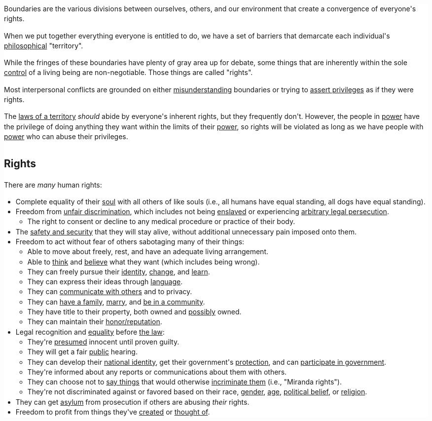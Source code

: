
Boundaries are the various divisions between ourselves, others, and our environment that create a convergence of everyone's rights.

When we put together everything everyone is entitled to do, we have a set of barriers that demarcate each individual's [philosophical](philosophy.md) "territory".

While the fringes of these boundaries have plenty of gray area up for debate, some things that are inherently within the sole [control](decisions.md) of a living being are non-negotiable. Those things are called "rights".

Most interpersonal conflicts are grounded on either [misunderstanding](understanding.md) boundaries or trying to [assert privileges](power.md) as if they were rights.

The [laws of a territory](rules.md) *should* abide by everyone's inherent rights, but they frequently don't. However, the people in [power](power.md) have the privilege of doing anything they want within the limits of their [power](power-types.md), so rights will be violated as long as we have people with [power](power.md) who can abuse their privileges.

## Rights

There are *many* human rights:

- Complete equality of their [soul](humanity.md) with all others of like souls (i.e., all humans have equal standing, all dogs have equal standing).
- Freedom from [unfair discrimination](image.md), which includes not being [enslaved](slavery.md) or experiencing [arbitrary legal persecution](mgmt-badsystems.md).
  - The right to consent or decline to any medical procedure or practice of their body.
- The [safety and security](safety.md) that they will stay alive, without additional unnecessary pain imposed onto them.
- Freedom to act without fear of others sabotaging many of their things:
  - Able to move about freely, rest, and have an adequate living arrangement.
  - Able to [think](understanding.md) and [believe](understanding-certainty.md) what they want (which includes being wrong).
  - They can freely pursue their [identity](identity.md), [change](changes.md), and [learn](understanding.md).
  - They can express their ideas through [language](language.md).
  - They can [communicate with others](people-conversation.md) and to privacy.
  - They can [have a family](people-family.md), [marry](gender.md), and [be in a community](groups-member.md).
  - They have title to their property, both owned and [possibly](imagination.md) owned.
  - They can maintain their [honor/reputation](image.md).
- Legal recognition and [equality](morality-justice.md) before [the law](rules.md):
  - They're [presumed](imagination.md) innocent until proven guilty.
  - They will get a fair [public](groups-large.md) hearing.
  - They can develop their [national identity](groups-large.md), get their government's [protection](safety.md), and can [participate in government](groups-large.md).
  - They're informed about any reports or communications about them with others.
  - They can choose not to [say things](language.md) that would otherwise [incriminate them](rules.md) (i.e., "Miranda rights").
  - They're not discriminated against or favored based on their race, [gender](gender.md), [age](maturity.md), [political belief](politics-conservativeliberal.md), or [religion](religion.md).
- They can get [asylum](safety.md) from prosecution if others are abusing *their* rights.
- Freedom to profit from things they've [created](creations.md) or [thought of](legal-ip.md).

